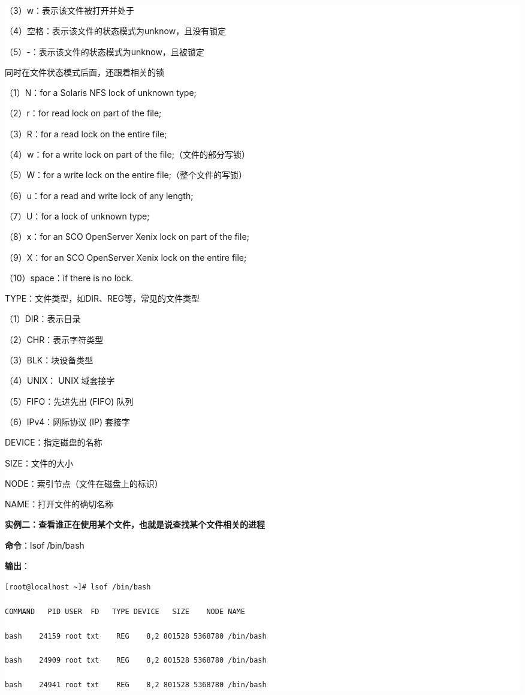 （3）w：表示该文件被打开并处于

（4）空格：表示该文件的状态模式为unknow，且没有锁定

（5）-：表示该文件的状态模式为unknow，且被锁定

同时在文件状态模式后面，还跟着相关的锁

（1）N：for a Solaris NFS lock of unknown type;

（2）r：for read lock on part of the file;

（3）R：for a read lock on the entire file;

（4）w：for a write lock on part of the file;（文件的部分写锁）

（5）W：for a write lock on the entire file;（整个文件的写锁）

（6）u：for a read and write lock of any length;

（7）U：for a lock of unknown type;

（8）x：for an SCO OpenServer Xenix lock on part      of the file;

（9）X：for an SCO OpenServer Xenix lock on the      entire file;

（10）space：if there is no lock.

TYPE：文件类型，如DIR、REG等，常见的文件类型

（1）DIR：表示目录

（2）CHR：表示字符类型

（3）BLK：块设备类型

（4）UNIX： UNIX 域套接字

（5）FIFO：先进先出 (FIFO) 队列

（6）IPv4：网际协议 (IP) 套接字

DEVICE：指定磁盘的名称

SIZE：文件的大小

NODE：索引节点（文件在磁盘上的标识）

NAME：打开文件的确切名称

**实例二：查看谁正在使用某个文件，也就是说查找某个文件相关的进程**

**命令**：lsof /bin/bash

**输出**：

    [root@localhost ~]# lsof /bin/bash

    COMMAND   PID USER  FD   TYPE DEVICE   SIZE    NODE NAME

    bash    24159 root txt    REG    8,2 801528 5368780 /bin/bash

    bash    24909 root txt    REG    8,2 801528 5368780 /bin/bash

    bash    24941 root txt    REG    8,2 801528 5368780 /bin/bash
